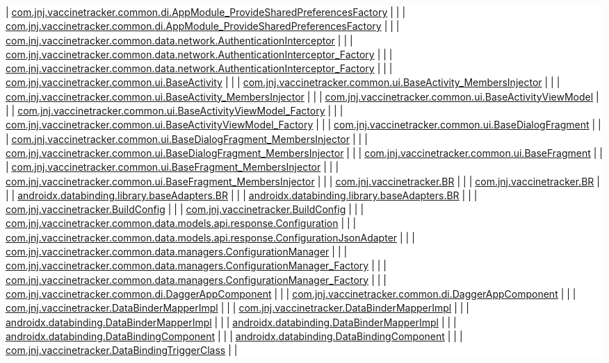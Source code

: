 | [com.jnj.vaccinetracker.common.di.AppModule_ProvideSharedPreferencesFactory](../com.jnj.vaccinetracker.common.di/-app-module_-provide-shared-preferences-factory/index.md) |  |
| [com.jnj.vaccinetracker.common.di.AppModule_ProvideSharedPreferencesFactory](../com.jnj.vaccinetracker.common.di/-app-module_-provide-shared-preferences-factory/index.md) |  |
| [com.jnj.vaccinetracker.common.data.network.AuthenticationInterceptor](../com.jnj.vaccinetracker.common.data.network/-authentication-interceptor/index.md) |  |
| [com.jnj.vaccinetracker.common.data.network.AuthenticationInterceptor_Factory](../com.jnj.vaccinetracker.common.data.network/-authentication-interceptor_-factory/index.md) |  |
| [com.jnj.vaccinetracker.common.data.network.AuthenticationInterceptor_Factory](../com.jnj.vaccinetracker.common.data.network/-authentication-interceptor_-factory/index.md) |  |
| [com.jnj.vaccinetracker.common.ui.BaseActivity](../com.jnj.vaccinetracker.common.ui/-base-activity/index.md) |  |
| [com.jnj.vaccinetracker.common.ui.BaseActivity_MembersInjector](../com.jnj.vaccinetracker.common.ui/-base-activity_-members-injector/index.md) |  |
| [com.jnj.vaccinetracker.common.ui.BaseActivity_MembersInjector](../com.jnj.vaccinetracker.common.ui/-base-activity_-members-injector/index.md) |  |
| [com.jnj.vaccinetracker.common.ui.BaseActivityViewModel](../com.jnj.vaccinetracker.common.ui/-base-activity-view-model/index.md) |  |
| [com.jnj.vaccinetracker.common.ui.BaseActivityViewModel_Factory](../com.jnj.vaccinetracker.common.ui/-base-activity-view-model_-factory/index.md) |  |
| [com.jnj.vaccinetracker.common.ui.BaseActivityViewModel_Factory](../com.jnj.vaccinetracker.common.ui/-base-activity-view-model_-factory/index.md) |  |
| [com.jnj.vaccinetracker.common.ui.BaseDialogFragment](../com.jnj.vaccinetracker.common.ui/-base-dialog-fragment/index.md) |  |
| [com.jnj.vaccinetracker.common.ui.BaseDialogFragment_MembersInjector](../com.jnj.vaccinetracker.common.ui/-base-dialog-fragment_-members-injector/index.md) |  |
| [com.jnj.vaccinetracker.common.ui.BaseDialogFragment_MembersInjector](../com.jnj.vaccinetracker.common.ui/-base-dialog-fragment_-members-injector/index.md) |  |
| [com.jnj.vaccinetracker.common.ui.BaseFragment](../com.jnj.vaccinetracker.common.ui/-base-fragment/index.md) |  |
| [com.jnj.vaccinetracker.common.ui.BaseFragment_MembersInjector](../com.jnj.vaccinetracker.common.ui/-base-fragment_-members-injector/index.md) |  |
| [com.jnj.vaccinetracker.common.ui.BaseFragment_MembersInjector](../com.jnj.vaccinetracker.common.ui/-base-fragment_-members-injector/index.md) |  |
| [com.jnj.vaccinetracker.BR](../com.jnj.vaccinetracker/-b-r/index.md) |  |
| [com.jnj.vaccinetracker.BR](../com.jnj.vaccinetracker/-b-r/index.md) |  |
| [androidx.databinding.library.baseAdapters.BR](../androidx.databinding.library.base-adapters/-b-r/index.md) |  |
| [androidx.databinding.library.baseAdapters.BR](../androidx.databinding.library.base-adapters/-b-r/index.md) |  |
| [com.jnj.vaccinetracker.BuildConfig](../com.jnj.vaccinetracker/-build-config/index.md) |  |
| [com.jnj.vaccinetracker.BuildConfig](../com.jnj.vaccinetracker/-build-config/index.md) |  |
| [com.jnj.vaccinetracker.common.data.models.api.response.Configuration](../com.jnj.vaccinetracker.common.data.models.api.response/-configuration/index.md) |  |
| [com.jnj.vaccinetracker.common.data.models.api.response.ConfigurationJsonAdapter](../com.jnj.vaccinetracker.common.data.models.api.response/-configuration-json-adapter/index.md) |  |
| [com.jnj.vaccinetracker.common.data.managers.ConfigurationManager](../com.jnj.vaccinetracker.common.data.managers/-configuration-manager/index.md) |  |
| [com.jnj.vaccinetracker.common.data.managers.ConfigurationManager_Factory](../com.jnj.vaccinetracker.common.data.managers/-configuration-manager_-factory/index.md) |  |
| [com.jnj.vaccinetracker.common.data.managers.ConfigurationManager_Factory](../com.jnj.vaccinetracker.common.data.managers/-configuration-manager_-factory/index.md) |  |
| [com.jnj.vaccinetracker.common.di.DaggerAppComponent](../com.jnj.vaccinetracker.common.di/-dagger-app-component/index.md) |  |
| [com.jnj.vaccinetracker.common.di.DaggerAppComponent](../com.jnj.vaccinetracker.common.di/-dagger-app-component/index.md) |  |
| [com.jnj.vaccinetracker.DataBinderMapperImpl](../com.jnj.vaccinetracker/-data-binder-mapper-impl/index.md) |  |
| [com.jnj.vaccinetracker.DataBinderMapperImpl](../com.jnj.vaccinetracker/-data-binder-mapper-impl/index.md) |  |
| [androidx.databinding.DataBinderMapperImpl](../androidx.databinding/-data-binder-mapper-impl.md) |  |
| [androidx.databinding.DataBinderMapperImpl](../androidx.databinding/-data-binder-mapper-impl.md) |  |
| [androidx.databinding.DataBindingComponent](../androidx.databinding/-data-binding-component.md) |  |
| [androidx.databinding.DataBindingComponent](../androidx.databinding/-data-binding-component.md) |  |
| [com.jnj.vaccinetracker.DataBindingTriggerClass](../com.jnj.vaccinetracker/-data-binding-trigger-class/index.md) |  |